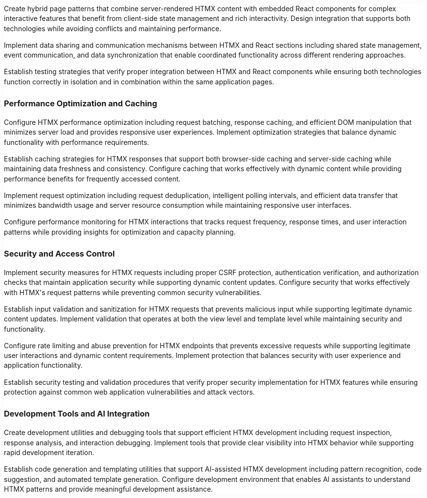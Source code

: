 Create hybrid page patterns that combine server-rendered HTMX content with embedded React components for complex interactive features that benefit from client-side state management and rich interactivity. Design integration that supports both technologies while avoiding conflicts and maintaining performance.

Implement data sharing and communication mechanisms between HTMX and React sections including shared state management, event communication, and data synchronization that enable coordinated functionality across different rendering approaches.

Establish testing strategies that verify proper integration between HTMX and React components while ensuring both technologies function correctly in isolation and in combination within the same application pages.

### Performance Optimization and Caching

Configure HTMX performance optimization including request batching, response caching, and efficient DOM manipulation that minimizes server load and provides responsive user experiences. Implement optimization strategies that balance dynamic functionality with performance requirements.

Establish caching strategies for HTMX responses that support both browser-side caching and server-side caching while maintaining data freshness and consistency. Configure caching that works effectively with dynamic content while providing performance benefits for frequently accessed content.

Implement request optimization including request deduplication, intelligent polling intervals, and efficient data transfer that minimizes bandwidth usage and server resource consumption while maintaining responsive user interfaces.

Configure performance monitoring for HTMX interactions that tracks request frequency, response times, and user interaction patterns while providing insights for optimization and capacity planning.

### Security and Access Control

Implement security measures for HTMX requests including proper CSRF protection, authentication verification, and authorization checks that maintain application security while supporting dynamic content updates. Configure security that works effectively with HTMX's request patterns while preventing common security vulnerabilities.

Establish input validation and sanitization for HTMX requests that prevents malicious input while supporting legitimate dynamic content updates. Implement validation that operates at both the view level and template level while maintaining security and functionality.

Configure rate limiting and abuse prevention for HTMX endpoints that prevents excessive requests while supporting legitimate user interactions and dynamic content requirements. Implement protection that balances security with user experience and application functionality.

Establish security testing and validation procedures that verify proper security implementation for HTMX features while ensuring protection against common web application vulnerabilities and attack vectors.

### Development Tools and AI Integration

Create development utilities and debugging tools that support efficient HTMX development including request inspection, response analysis, and interaction debugging. Implement tools that provide clear visibility into HTMX behavior while supporting rapid development iteration.

Establish code generation and templating utilities that support AI-assisted HTMX development including pattern recognition, code suggestion, and automated template generation. Configure development environment that enables AI assistants to understand HTMX patterns and provide meaningful development assistance.
